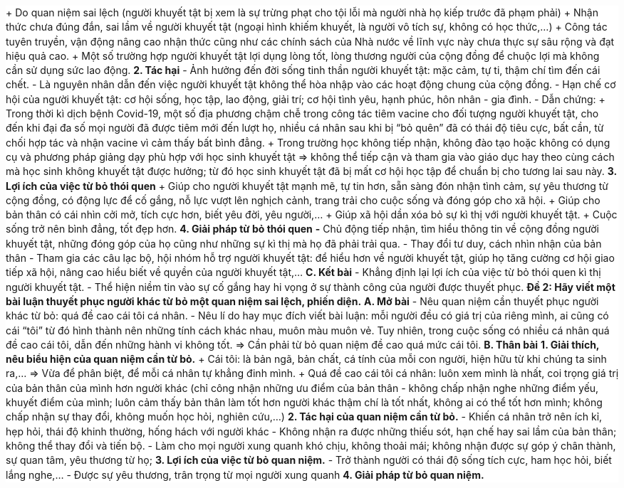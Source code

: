 \+ Do quan niệm sai lệch \(người khuyết tật bị xem là sự trừng phạt cho tội lỗi mà người nhà họ kiếp trước đã phạm phải\)
\+ Nhận thức chưa đúng đắn, sai lầm về người khuyết tật \(ngoại hình khiếm khuyết, là người vô tích sự, không có học thức,…\)
\+ Công tác tuyên truyền, vận động nâng cao nhận thức cũng như các chính sách của Nhà nước về lĩnh vực này chưa thực sự sâu rộng và đạt hiệu quả cao.
\+ Một số trường hợp người khuyết tật lợi dụng lòng tốt, lòng thương người của cộng đồng để chuộc lợi mà không cần sử dụng sức lao động.
**2\. Tác hại**
\- Ảnh hưởng đến đời sống tinh thần người khuyết tật: mặc cảm, tự ti, thậm chí tìm đến cái chết.
\- Là nguyên nhân dẫn đến việc người khuyết tật không thể hòa nhập vào các hoạt động chung của cộng đồng.
\- Hạn chế cơ hội của người khuyết tật: cơ hội sống, học tập, lao động, giải trí; cơ hội tình yêu, hạnh phúc, hôn nhân - gia đình.
\- Dẫn chứng:
\+ Trong thời kì dịch bệnh Covid-19, một số địa phương chậm chễ trong công tác tiêm vacine cho đối tượng người khuyết tật, cho đến khi đại đa số mọi người đã được tiêm mới đến lượt họ, nhiều cá nhân sau khi bị “bỏ quên” đã có thái độ tiêu cực, bất cần, từ chối hợp tác và nhận vacine vì cảm thấy bất bình đẳng.
\+ Trong trường học không tiếp nhận, không đào tạo hoặc không có dụng cụ và phương pháp giảng dạy phù hợp với học sinh khuyết tật => không thể tiếp cận và tham gia vào giáo dục hay theo cùng cách mà học sinh không khuyết tật được hưởng; từ đó học sinh khuyết tật đã bị mất cơ hội học tập để chuẩn bị cho tương lai sau này.
**3\. Lợi ích của việc từ bỏ thói quen**
\+ Giúp cho người khuyết tật mạnh mẽ, tự tin hơn, sẵn sàng đón nhận tình cảm, sự yêu thương từ cộng đồng, có động lực để cố gắng, nỗ lực vượt lên nghịch cảnh, trang trải cho cuộc sống và đóng góp cho xã hội.
\+ Giúp cho bản thân có cái nhìn cởi mở, tích cực hơn, biết yêu đời, yêu người,…
\+ Giúp xã hội dần xóa bỏ sự kì thị với người khuyết tật.
\+ Cuộc sống trở nên bình đẳng, tốt đẹp hơn.
**4\. Giải pháp từ bỏ thói quen**
**-** Chủ động tiếp nhận, tìm hiểu thông tin về cộng đồng người khuyết tật, những đóng góp của họ cũng như những sự kì thị mà họ đã phải trải qua.
\- Thay đổi tư duy, cách nhìn nhận của bản thân
\- Tham gia các câu lạc bộ, hội nhóm hỗ trợ người khuyết tật: để hiểu hơn về người khuyết tật, giúp họ tăng cường cơ hội giao tiếp xã hội, nâng cao hiểu biết về quyền của người khuyết tật,…
**C. Kết bài**
\- Khẳng định lại lợi ích của việc từ bỏ thói quen kì thị người khuyết tật.
\- Thể hiện niềm tin vào sự cố gắng hay hi vọng ở sự thành công của người được thuyết phục.
**Đề 2: Hãy viết một bài luận thuyết phục người khác từ bỏ một quan niệm sai lệch, phiến diện.**
**A. Mở bài**
\- Nêu quan niệm cần thuyết phục người khác từ bỏ: quá đề cao cái tôi cá nhân.
\- Nêu lí do hay mục đích viết bài luận: mỗi người đều có giá trị của riêng mình, ai cũng có cái “tôi” từ đó hình thành nên những tính cách khác nhau, muôn màu muôn vẻ. Tuy nhiên, trong cuộc sống có nhiều cá nhân quá đề cao cái tôi, dẫn đến những hành vi không tốt.
=> Cần phải từ bỏ quan niệm đề cao quá mức cái tôi.
**B. Thân bài**
**1\. Giải thích, nêu biểu hiện của quan niệm cần từ bỏ.**
\+ Cái tôi: là bản ngã, bản chất, cá tính của mỗi con người, hiện hữu từ khi chúng ta sinh ra,…
=> Vừa để phân biệt, để mỗi cá nhân tự khẳng đinh mình.
\+ Quá đề cao cái tôi cá nhân: luôn xem mình là nhất, coi trọng giá trị của bản thân của mình hơn người khác \(chỉ công nhận những ưu điểm của bản thân - không chấp nhận nghe những điểm yếu, khuyết điểm của mình; luôn cảm thấy bản thân làm tốt hơn người khác thậm chí là tốt nhất, không ai có thể tốt hơn mình; không chấp nhận sự thay đổi, không muốn học hỏi, nghiên cứu,…\)
**2\. Tác hại của quan niệm cần từ bỏ.**
\- Khiến cá nhân trở nên ích kỉ, hẹp hỏi, thái độ khinh thường, hống hách với người khác
\- Không nhận ra được những thiếu sót, hạn chế hay sai lầm của bản thân; không thể thay đổi và tiến bộ.
\- Làm cho mọi người xung quanh khó chịu, không thoải mái; không nhận được sự góp ý chân thành, sự quan tâm, yêu thương từ họ;
**3\. Lợi ích của việc từ bỏ quan niệm.**
\- Trở thành người có thái độ sống tích cực, ham học hỏi, biết lắng nghe,…
\- Được sự yêu thương, trân trọng từ mọi người xung quanh
**4\. Giải pháp từ bỏ quan niệm.**